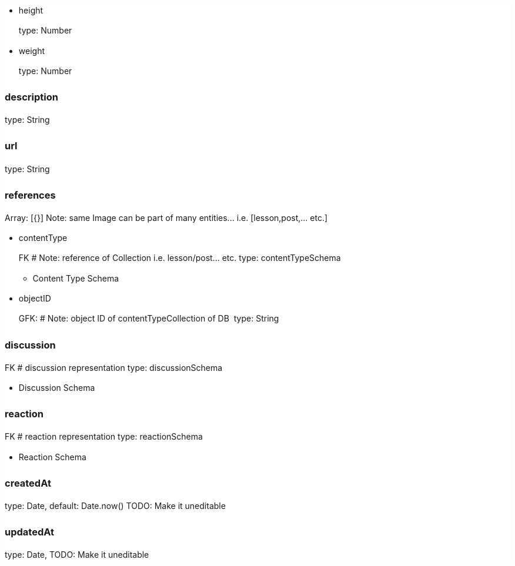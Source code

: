 - height

  type: Number

- weight

  type: Number

### description

type: String

### url

type: String

### references

Array: [{}]
Note: same Image can be part of many entities... i.e. [lesson,post,... etc.]

- contentType

  FK # Note: reference of Collection i.e. lesson/post... etc.
  type: contentTypeSchema

	- Content Type Schema

- objectID

  GFK: # Note: object ID of contentTypeCollection of DB 
  type: String

### discussion

FK # discussion representation
type: discussionSchema

- Discussion Schema 

### reaction

FK # reaction representation
type: reactionSchema

- Reaction Schema 

### createdAt

type: Date,
default: Date.now()
TODO: Make it uneditable

### updatedAt

type: Date,
TODO: Make it uneditable
